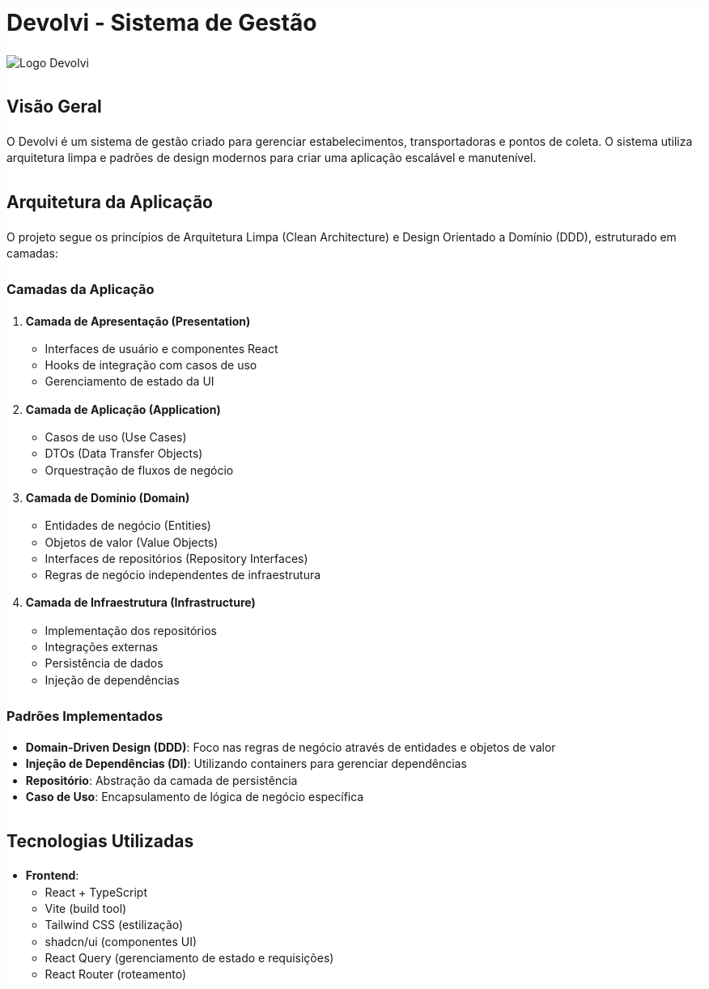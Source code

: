 
# Devolvi - Sistema de Gestão

![Logo Devolvi](https://lovable.dev/projects/15317c0d-207c-43c9-9d8e-8211438c5256)

## Visão Geral

O Devolvi é um sistema de gestão criado para gerenciar estabelecimentos, transportadoras e pontos de coleta. O sistema utiliza arquitetura limpa e padrões de design modernos para criar uma aplicação escalável e manutenível.

## Arquitetura da Aplicação

O projeto segue os princípios de Arquitetura Limpa (Clean Architecture) e Design Orientado a Domínio (DDD), estruturado em camadas:

### Camadas da Aplicação

1. **Camada de Apresentação (Presentation)**
   - Interfaces de usuário e componentes React
   - Hooks de integração com casos de uso
   - Gerenciamento de estado da UI

2. **Camada de Aplicação (Application)**
   - Casos de uso (Use Cases)
   - DTOs (Data Transfer Objects)
   - Orquestração de fluxos de negócio

3. **Camada de Domínio (Domain)**
   - Entidades de negócio (Entities)
   - Objetos de valor (Value Objects)
   - Interfaces de repositórios (Repository Interfaces)
   - Regras de negócio independentes de infraestrutura

4. **Camada de Infraestrutura (Infrastructure)**
   - Implementação dos repositórios
   - Integrações externas
   - Persistência de dados
   - Injeção de dependências

### Padrões Implementados

- **Domain-Driven Design (DDD)**: Foco nas regras de negócio através de entidades e objetos de valor
- **Injeção de Dependências (DI)**: Utilizando containers para gerenciar dependências
- **Repositório**: Abstração da camada de persistência
- **Caso de Uso**: Encapsulamento de lógica de negócio específica

## Tecnologias Utilizadas

- **Frontend**:
  - React + TypeScript
  - Vite (build tool)
  - Tailwind CSS (estilização)
  - shadcn/ui (componentes UI)
  - React Query (gerenciamento de estado e requisições)
  - React Router (roteamento)
